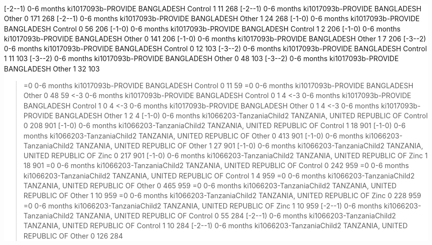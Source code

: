 [-2--1)   0-6 months    ki1017093b-PROVIDE         BANGLADESH                     Control               1       11     268
[-2--1)   0-6 months    ki1017093b-PROVIDE         BANGLADESH                     Other                 0      171     268
[-2--1)   0-6 months    ki1017093b-PROVIDE         BANGLADESH                     Other                 1       24     268
[-1-0)    0-6 months    ki1017093b-PROVIDE         BANGLADESH                     Control               0       56     206
[-1-0)    0-6 months    ki1017093b-PROVIDE         BANGLADESH                     Control               1        2     206
[-1-0)    0-6 months    ki1017093b-PROVIDE         BANGLADESH                     Other                 0      141     206
[-1-0)    0-6 months    ki1017093b-PROVIDE         BANGLADESH                     Other                 1        7     206
[-3--2)   0-6 months    ki1017093b-PROVIDE         BANGLADESH                     Control               0       12     103
[-3--2)   0-6 months    ki1017093b-PROVIDE         BANGLADESH                     Control               1       11     103
[-3--2)   0-6 months    ki1017093b-PROVIDE         BANGLADESH                     Other                 0       48     103
[-3--2)   0-6 months    ki1017093b-PROVIDE         BANGLADESH                     Other                 1       32     103
>=0       0-6 months    ki1017093b-PROVIDE         BANGLADESH                     Control               0       11      59
>=0       0-6 months    ki1017093b-PROVIDE         BANGLADESH                     Other                 0       48      59
<-3       0-6 months    ki1017093b-PROVIDE         BANGLADESH                     Control               0        1       4
<-3       0-6 months    ki1017093b-PROVIDE         BANGLADESH                     Control               1        0       4
<-3       0-6 months    ki1017093b-PROVIDE         BANGLADESH                     Other                 0        1       4
<-3       0-6 months    ki1017093b-PROVIDE         BANGLADESH                     Other                 1        2       4
[-1-0)    0-6 months    ki1066203-TanzaniaChild2   TANZANIA, UNITED REPUBLIC OF   Control               0      208     901
[-1-0)    0-6 months    ki1066203-TanzaniaChild2   TANZANIA, UNITED REPUBLIC OF   Control               1       18     901
[-1-0)    0-6 months    ki1066203-TanzaniaChild2   TANZANIA, UNITED REPUBLIC OF   Other                 0      413     901
[-1-0)    0-6 months    ki1066203-TanzaniaChild2   TANZANIA, UNITED REPUBLIC OF   Other                 1       27     901
[-1-0)    0-6 months    ki1066203-TanzaniaChild2   TANZANIA, UNITED REPUBLIC OF   Zinc                  0      217     901
[-1-0)    0-6 months    ki1066203-TanzaniaChild2   TANZANIA, UNITED REPUBLIC OF   Zinc                  1       18     901
>=0       0-6 months    ki1066203-TanzaniaChild2   TANZANIA, UNITED REPUBLIC OF   Control               0      242     959
>=0       0-6 months    ki1066203-TanzaniaChild2   TANZANIA, UNITED REPUBLIC OF   Control               1        4     959
>=0       0-6 months    ki1066203-TanzaniaChild2   TANZANIA, UNITED REPUBLIC OF   Other                 0      465     959
>=0       0-6 months    ki1066203-TanzaniaChild2   TANZANIA, UNITED REPUBLIC OF   Other                 1       10     959
>=0       0-6 months    ki1066203-TanzaniaChild2   TANZANIA, UNITED REPUBLIC OF   Zinc                  0      228     959
>=0       0-6 months    ki1066203-TanzaniaChild2   TANZANIA, UNITED REPUBLIC OF   Zinc                  1       10     959
[-2--1)   0-6 months    ki1066203-TanzaniaChild2   TANZANIA, UNITED REPUBLIC OF   Control               0       55     284
[-2--1)   0-6 months    ki1066203-TanzaniaChild2   TANZANIA, UNITED REPUBLIC OF   Control               1       10     284
[-2--1)   0-6 months    ki1066203-TanzaniaChild2   TANZANIA, UNITED REPUBLIC OF   Other                 0      126     284